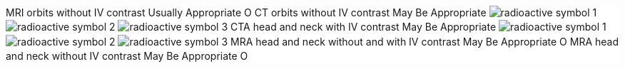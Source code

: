   </tr>
  <tr>
   <td valign="top">
    MRI orbits without IV contrast
   </td>
   <td class="Center" valign="top">
    Usually Appropriate
   </td>
   <td class="Center" valign="top">
    O
   </td>
  </tr>
  <tr>
   <td valign="top">
    CT orbits without IV contrast
   </td>
   <td class="Center" valign="top">
    May Be Appropriate
   </td>
   <td class="Center" valign="top">
    <img alt="radioactive symbol 1" src="http://guideline.gov/images/image_radioactive.gif"/>
    <img alt="radioactive symbol 2" src="http://guideline.gov/images/image_radioactive.gif"/>
    <img alt="radioactive symbol 3" src="http://guideline.gov/images/image_radioactive.gif"/>
   </td>
  </tr>
  <tr>
   <td valign="top">
    CTA head and neck with IV contrast
   </td>
   <td class="Center" valign="top">
    May Be Appropriate
   </td>
   <td class="Center" valign="top">
    <img alt="radioactive symbol 1" src="http://guideline.gov/images/image_radioactive.gif"/>
    <img alt="radioactive symbol 2" src="http://guideline.gov/images/image_radioactive.gif"/>
    <img alt="radioactive symbol 3" src="http://guideline.gov/images/image_radioactive.gif"/>
   </td>
  </tr>
  <tr>
   <td valign="top">
    MRA head and neck without and with IV contrast
   </td>
   <td class="Center" valign="top">
    May Be Appropriate
   </td>
   <td class="Center" valign="top">
    O
   </td>
  </tr>
  <tr>
   <td valign="top">
    MRA head and neck without IV contrast
   </td>
   <td class="Center" valign="top">
    May Be Appropriate
   </td>
   <td class="Center" valign="top">
    O
   </td>
  </tr>